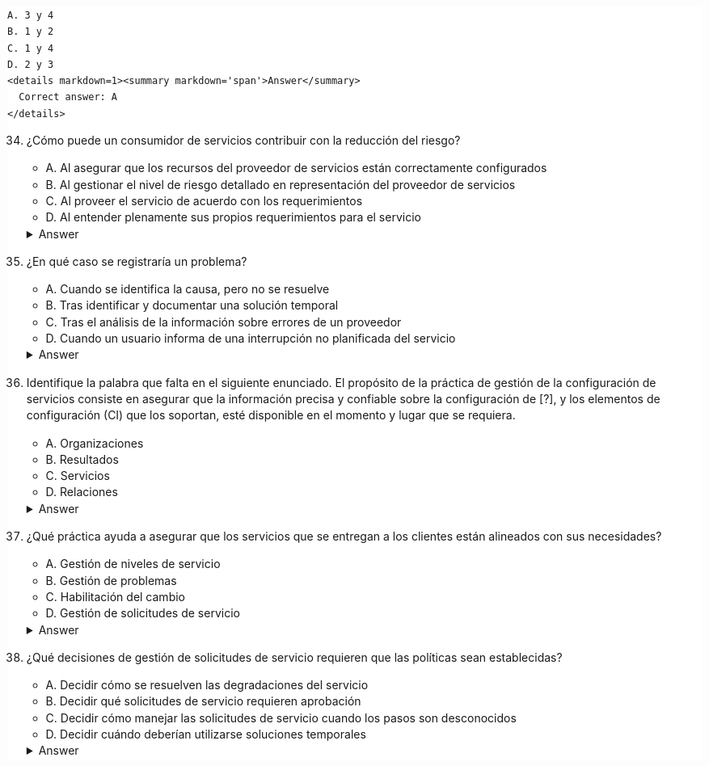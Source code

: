     A. 3 y 4
    B. 1 y 2
    C. 1 y 4
    D. 2 y 3
    <details markdown=1><summary markdown='span'>Answer</summary>
      Correct answer: A
    </details>


34. ¿Cómo puede un consumidor de servicios contribuir con la reducción del riesgo?
    - A. Al asegurar que los recursos del proveedor de servicios están correctamente configurados
    - B. Al gestionar el nivel de riesgo detallado en representación del proveedor de servicios
    - C. Al proveer el servicio de acuerdo con los requerimientos
    - D. Al entender plenamente sus propios requerimientos para el servicio
    <details markdown=1><summary markdown='span'>Answer</summary>
      Correct answer: D
    </details>


35. ¿En qué caso se registraría un problema?
    - A. Cuando se identifica la causa, pero no se resuelve
    - B. Tras identificar y documentar una solución temporal
    - C. Tras el análisis de la información sobre errores de un proveedor
    - D. Cuando un usuario informa de una interrupción no planificada del servicio
    <details markdown=1><summary markdown='span'>Answer</summary>
      Correct answer: C
    </details>


36. Identifique la palabra que falta en el siguiente enunciado.
    El propósito de la práctica de gestión de la configuración de servicios consiste en asegurar que la información precisa y confiable sobre la configuración de [?], y los elementos de configuración (CI) que los soportan, esté disponible en el momento y lugar que se requiera.
    - A. Organizaciones
    - B. Resultados
    - C. Servicios
    - D. Relaciones
    <details markdown=1><summary markdown='span'>Answer</summary>
      Correct answer: C
    </details>


37. ¿Qué práctica ayuda a asegurar que los servicios que se entregan a los clientes están alineados con sus necesidades?
    - A. Gestión de niveles de servicio
    - B. Gestión de problemas
    - C. Habilitación del cambio
    - D. Gestión de solicitudes de servicio
    <details markdown=1><summary markdown='span'>Answer</summary>
      Correct answer: A
    </details>


38. ¿Qué decisiones de gestión de solicitudes de servicio requieren que las políticas sean establecidas?
    - A. Decidir cómo se resuelven las degradaciones del servicio
    - B. Decidir qué solicitudes de servicio requieren aprobación
    - C. Decidir cómo manejar las solicitudes de servicio cuando los pasos son desconocidos
    - D. Decidir cuándo deberían utilizarse soluciones temporales
    <details markdown=1><summary markdown='span'>Answer</summary>
      Correct answer: B
    </details>
